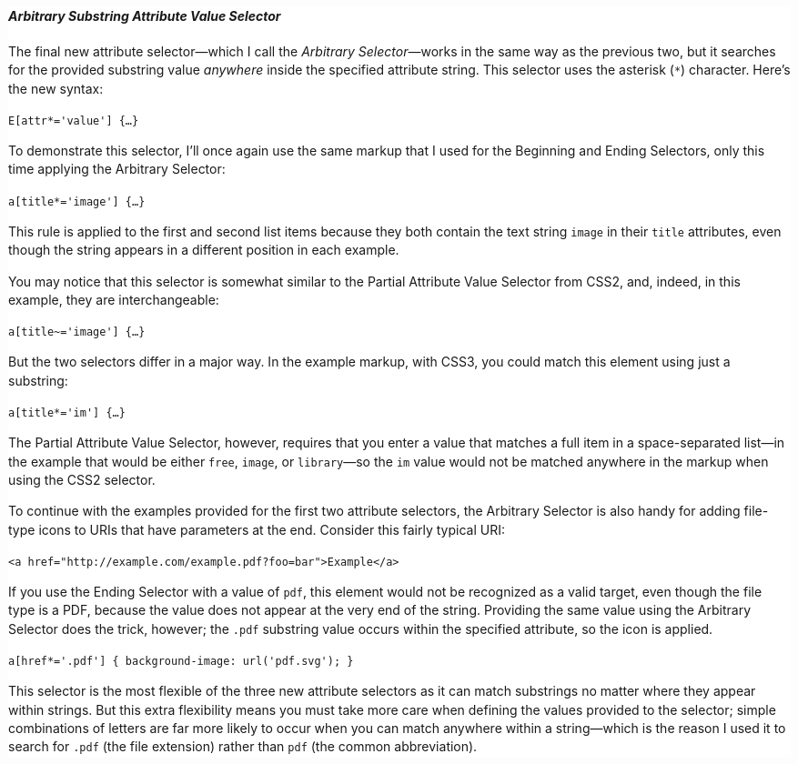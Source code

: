 #### ***Arbitrary Substring Attribute Value Selector***

The final new attribute selector—which I call the *Arbitrary Selector*—works in the same way as the previous two, but it searches for the provided substring value *anywhere* inside the specified attribute string. This selector uses the asterisk (`*`) character. Here’s the new syntax:

```
E[attr*='value'] {…}
```

To demonstrate this selector, I’ll once again use the same markup that I used for the Beginning and Ending Selectors, only this time applying the Arbitrary Selector:

```
a[title*='image'] {…}
```

This rule is applied to the first and second list items because they both contain the text string `image` in their `title` attributes, even though the string appears in a different position in each example.

You may notice that this selector is somewhat similar to the Partial Attribute Value Selector from CSS2, and, indeed, in this example, they are interchangeable:

```
a[title~='image'] {…}
```

But the two selectors differ in a major way. In the example markup, with CSS3, you could match this element using just a substring:

```
a[title*='im'] {…}
```

The Partial Attribute Value Selector, however, requires that you enter a value that matches a full item in a space-separated list—in the example that would be either `free`, `image`, or `library`—so the `im` value would not be matched anywhere in the markup when using the CSS2 selector.

To continue with the examples provided for the first two attribute selectors, the Arbitrary Selector is also handy for adding file-type icons to URIs that have parameters at the end. Consider this fairly typical URI:

```
<a href="http://example.com/example.pdf?foo=bar">Example</a>
```

If you use the Ending Selector with a value of `pdf`, this element would not be recognized as a valid target, even though the file type is a PDF, because the value does not appear at the very end of the string. Providing the same value using the Arbitrary Selector does the trick, however; the `.pdf` substring value occurs within the specified attribute, so the icon is applied.

```
a[href*='.pdf'] { background-image: url('pdf.svg'); }
```

This selector is the most flexible of the three new attribute selectors as it can match substrings no matter where they appear within strings. But this extra flexibility means you must take more care when defining the values provided to the selector; simple combinations of letters are far more likely to occur when you can match anywhere within a string—which is the reason I used it to search for `.pdf` (the file extension) rather than `pdf` (the common abbreviation).
